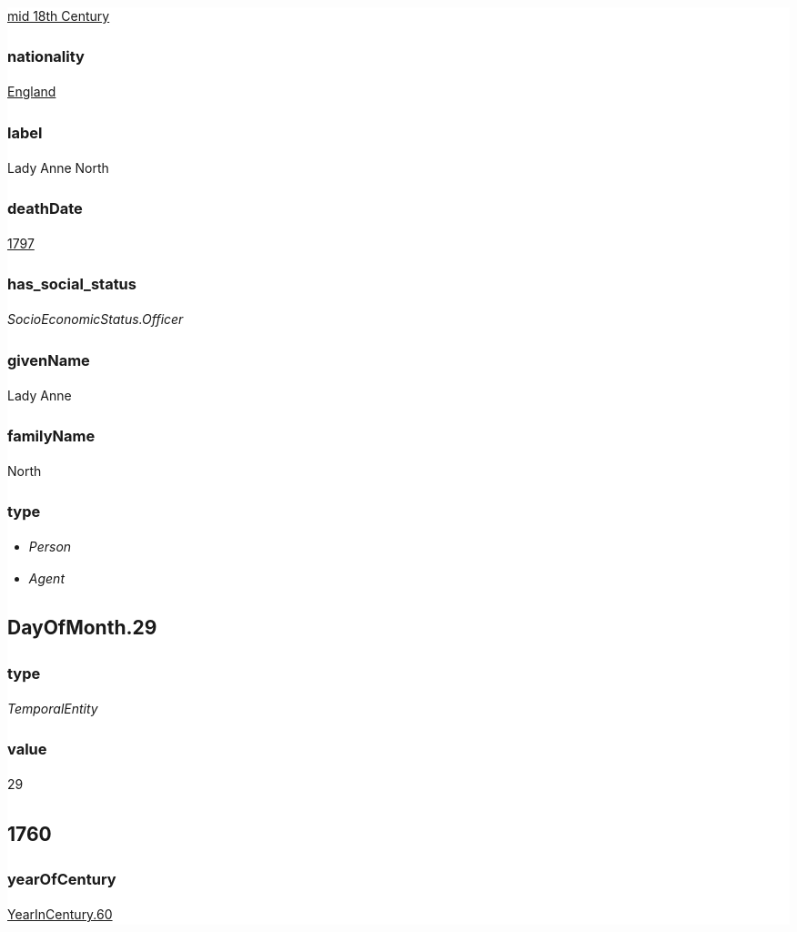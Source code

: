 
[mid 18th Century](#mid-18th-Century)

### nationality


[England](#England)

### label


Lady Anne North

### deathDate


[1797](#1797)

### has_social_status


*SocioEconomicStatus.Officer*

### givenName


Lady Anne

### familyName


North

### type

 - *Person*

 - *Agent*

## DayOfMonth.29

### type


*TemporalEntity*

### value


29

## 1760

### yearOfCentury


[YearInCentury.60](#YearInCentury.60)
